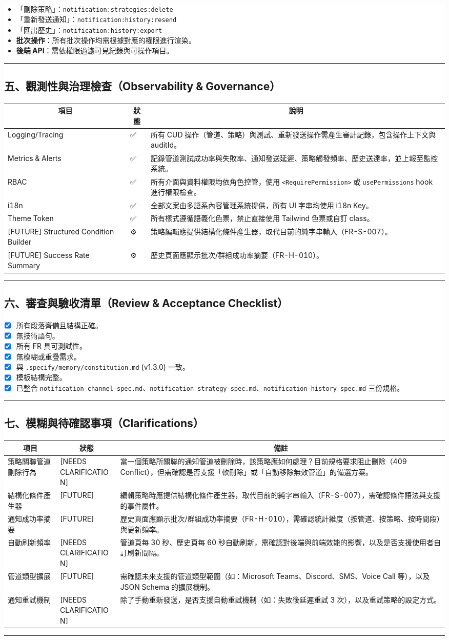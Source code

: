   - 「刪除策略」：`notification:strategies:delete`
  - 「重新發送通知」：`notification:history:resend`
  - 「匯出歷史」：`notification:history:export`
- **批次操作**：所有批次操作均需根據對應的權限進行渲染。
- **後端 API**：需依權限過濾可見紀錄與可操作項目。

---

## 五、觀測性與治理檢查（Observability & Governance）

| 項目 | 狀態 | 說明 |
|------|------|------|
| Logging/Tracing | ✅ | 所有 CUD 操作（管道、策略）與測試、重新發送操作需產生審計記錄，包含操作上下文與 auditId。 |
| Metrics & Alerts | ✅ | 記錄管道測試成功率與失敗率、通知發送延遲、策略觸發頻率、歷史送達率，並上報至監控系統。 |
| RBAC | ✅ | 所有介面與資料權限均依角色控管，使用 `<RequirePermission>` 或 `usePermissions` hook 進行權限檢查。 |
| i18n | ✅ | 全部文案由多語系內容管理系統提供，所有 UI 字串均使用 i18n Key。 |
| Theme Token | ✅ | 所有樣式遵循語義化色票，禁止直接使用 Tailwind 色票或自訂 class。 |
| [FUTURE] Structured Condition Builder | ⚙️ | 策略編輯應提供結構化條件產生器，取代目前的純字串輸入（FR-S-007）。 |
| [FUTURE] Success Rate Summary | ⚙️ | 歷史頁面應顯示批次/群組成功率摘要（FR-H-010）。 |

---

## 六、審查與驗收清單（Review & Acceptance Checklist）

- [x] 所有段落齊備且結構正確。
- [x] 無技術語句。
- [x] 所有 FR 具可測試性。
- [x] 無模糊或重疊需求。
- [x] 與 `.specify/memory/constitution.md` (v1.3.0) 一致。
- [x] 模板結構完整。
- [x] 已整合 `notification-channel-spec.md`、`notification-strategy-spec.md`、`notification-history-spec.md` 三份規格。

---

## 七、模糊與待確認事項（Clarifications）

| 項目 | 狀態 | 備註 |
|------|------|------|
| 策略關聯管道刪除行為 | [NEEDS CLARIFICATION] | 當一個策略所關聯的通知管道被刪除時，該策略應如何處理？目前規格要求阻止刪除（409 Conflict），但需確認是否支援「軟刪除」或「自動移除無效管道」的備選方案。 |
| 結構化條件產生器 | [FUTURE] | 編輯策略時應提供結構化條件產生器，取代目前的純字串輸入（FR-S-007），需確認條件語法與支援的事件屬性。 |
| 通知成功率摘要 | [FUTURE] | 歷史頁面應顯示批次/群組成功率摘要（FR-H-010），需確認統計維度（按管道、按策略、按時間段）與更新頻率。 |
| 自動刷新頻率 | [NEEDS CLARIFICATION] | 管道頁每 30 秒、歷史頁每 60 秒自動刷新，需確認對後端與前端效能的影響，以及是否支援使用者自訂刷新間隔。 |
| 管道類型擴展 | [FUTURE] | 需確認未來支援的管道類型範圍（如：Microsoft Teams、Discord、SMS、Voice Call 等），以及 JSON Schema 的擴展機制。 |
| 通知重試機制 | [NEEDS CLARIFICATION] | 除了手動重新發送，是否支援自動重試機制（如：失敗後延遲重試 3 次），以及重試策略的設定方式。 |

---
